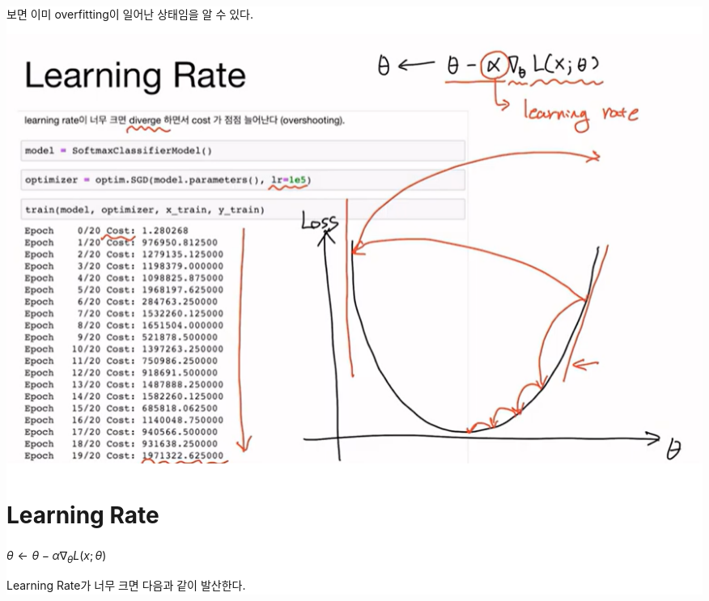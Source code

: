 보면 이미 overfitting이 일어난 상태임을 알 수 있다.

![2022-01-17-21-39-00.png](Lecture%207%20Methods%20for%20Optimizing%20the%20Results%2020e11bbced684549a8784cd42d8f4187/2022-01-17-21-39-00.png)

# Learning Rate

$\theta \leftarrow \theta - \alpha \nabla_\theta L(x;\theta)$

Learning Rate가 너무 크면 다음과 같이 발산한다.
